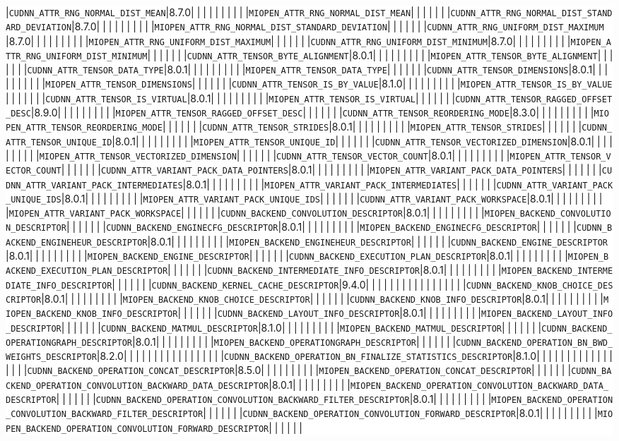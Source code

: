 |`CUDNN_ATTR_RNG_NORMAL_DIST_MEAN`|8.7.0| | | | | | | | | |`MIOPEN_ATTR_RNG_NORMAL_DIST_MEAN`| | | | | |
|`CUDNN_ATTR_RNG_NORMAL_DIST_STANDARD_DEVIATION`|8.7.0| | | | | | | | | |`MIOPEN_ATTR_RNG_NORMAL_DIST_STANDARD_DEVIATION`| | | | | |
|`CUDNN_ATTR_RNG_UNIFORM_DIST_MAXIMUM`|8.7.0| | | | | | | | | |`MIOPEN_ATTR_RNG_UNIFORM_DIST_MAXIMUM`| | | | | |
|`CUDNN_ATTR_RNG_UNIFORM_DIST_MINIMUM`|8.7.0| | | | | | | | | |`MIOPEN_ATTR_RNG_UNIFORM_DIST_MINIMUM`| | | | | |
|`CUDNN_ATTR_TENSOR_BYTE_ALIGNMENT`|8.0.1| | | | | | | | | |`MIOPEN_ATTR_TENSOR_BYTE_ALIGNMENT`| | | | | |
|`CUDNN_ATTR_TENSOR_DATA_TYPE`|8.0.1| | | | | | | | | |`MIOPEN_ATTR_TENSOR_DATA_TYPE`| | | | | |
|`CUDNN_ATTR_TENSOR_DIMENSIONS`|8.0.1| | | | | | | | | |`MIOPEN_ATTR_TENSOR_DIMENSIONS`| | | | | |
|`CUDNN_ATTR_TENSOR_IS_BY_VALUE`|8.1.0| | | | | | | | | |`MIOPEN_ATTR_TENSOR_IS_BY_VALUE`| | | | | |
|`CUDNN_ATTR_TENSOR_IS_VIRTUAL`|8.0.1| | | | | | | | | |`MIOPEN_ATTR_TENSOR_IS_VIRTUAL`| | | | | |
|`CUDNN_ATTR_TENSOR_RAGGED_OFFSET_DESC`|8.9.0| | | | | | | | | |`MIOPEN_ATTR_TENSOR_RAGGED_OFFSET_DESC`| | | | | |
|`CUDNN_ATTR_TENSOR_REORDERING_MODE`|8.3.0| | | | | | | | | |`MIOPEN_ATTR_TENSOR_REORDERING_MODE`| | | | | |
|`CUDNN_ATTR_TENSOR_STRIDES`|8.0.1| | | | | | | | | |`MIOPEN_ATTR_TENSOR_STRIDES`| | | | | |
|`CUDNN_ATTR_TENSOR_UNIQUE_ID`|8.0.1| | | | | | | | | |`MIOPEN_ATTR_TENSOR_UNIQUE_ID`| | | | | |
|`CUDNN_ATTR_TENSOR_VECTORIZED_DIMENSION`|8.0.1| | | | | | | | | |`MIOPEN_ATTR_TENSOR_VECTORIZED_DIMENSION`| | | | | |
|`CUDNN_ATTR_TENSOR_VECTOR_COUNT`|8.0.1| | | | | | | | | |`MIOPEN_ATTR_TENSOR_VECTOR_COUNT`| | | | | |
|`CUDNN_ATTR_VARIANT_PACK_DATA_POINTERS`|8.0.1| | | | | | | | | |`MIOPEN_ATTR_VARIANT_PACK_DATA_POINTERS`| | | | | |
|`CUDNN_ATTR_VARIANT_PACK_INTERMEDIATES`|8.0.1| | | | | | | | | |`MIOPEN_ATTR_VARIANT_PACK_INTERMEDIATES`| | | | | |
|`CUDNN_ATTR_VARIANT_PACK_UNIQUE_IDS`|8.0.1| | | | | | | | | |`MIOPEN_ATTR_VARIANT_PACK_UNIQUE_IDS`| | | | | |
|`CUDNN_ATTR_VARIANT_PACK_WORKSPACE`|8.0.1| | | | | | | | | |`MIOPEN_ATTR_VARIANT_PACK_WORKSPACE`| | | | | |
|`CUDNN_BACKEND_CONVOLUTION_DESCRIPTOR`|8.0.1| | | | | | | | | |`MIOPEN_BACKEND_CONVOLUTION_DESCRIPTOR`| | | | | |
|`CUDNN_BACKEND_ENGINECFG_DESCRIPTOR`|8.0.1| | | | | | | | | |`MIOPEN_BACKEND_ENGINECFG_DESCRIPTOR`| | | | | |
|`CUDNN_BACKEND_ENGINEHEUR_DESCRIPTOR`|8.0.1| | | | | | | | | |`MIOPEN_BACKEND_ENGINEHEUR_DESCRIPTOR`| | | | | |
|`CUDNN_BACKEND_ENGINE_DESCRIPTOR`|8.0.1| | | | | | | | | |`MIOPEN_BACKEND_ENGINE_DESCRIPTOR`| | | | | |
|`CUDNN_BACKEND_EXECUTION_PLAN_DESCRIPTOR`|8.0.1| | | | | | | | | |`MIOPEN_BACKEND_EXECUTION_PLAN_DESCRIPTOR`| | | | | |
|`CUDNN_BACKEND_INTERMEDIATE_INFO_DESCRIPTOR`|8.0.1| | | | | | | | | |`MIOPEN_BACKEND_INTERMEDIATE_INFO_DESCRIPTOR`| | | | | |
|`CUDNN_BACKEND_KERNEL_CACHE_DESCRIPTOR`|9.4.0| | | | | | | | | | | | | | | |
|`CUDNN_BACKEND_KNOB_CHOICE_DESCRIPTOR`|8.0.1| | | | | | | | | |`MIOPEN_BACKEND_KNOB_CHOICE_DESCRIPTOR`| | | | | |
|`CUDNN_BACKEND_KNOB_INFO_DESCRIPTOR`|8.0.1| | | | | | | | | |`MIOPEN_BACKEND_KNOB_INFO_DESCRIPTOR`| | | | | |
|`CUDNN_BACKEND_LAYOUT_INFO_DESCRIPTOR`|8.0.1| | | | | | | | | |`MIOPEN_BACKEND_LAYOUT_INFO_DESCRIPTOR`| | | | | |
|`CUDNN_BACKEND_MATMUL_DESCRIPTOR`|8.1.0| | | | | | | | | |`MIOPEN_BACKEND_MATMUL_DESCRIPTOR`| | | | | |
|`CUDNN_BACKEND_OPERATIONGRAPH_DESCRIPTOR`|8.0.1| | | | | | | | | |`MIOPEN_BACKEND_OPERATIONGRAPH_DESCRIPTOR`| | | | | |
|`CUDNN_BACKEND_OPERATION_BN_BWD_WEIGHTS_DESCRIPTOR`|8.2.0| | | | | | | | | | | | | | | |
|`CUDNN_BACKEND_OPERATION_BN_FINALIZE_STATISTICS_DESCRIPTOR`|8.1.0| | | | | | | | | | | | | | | |
|`CUDNN_BACKEND_OPERATION_CONCAT_DESCRIPTOR`|8.5.0| | | | | | | | | |`MIOPEN_BACKEND_OPERATION_CONCAT_DESCRIPTOR`| | | | | |
|`CUDNN_BACKEND_OPERATION_CONVOLUTION_BACKWARD_DATA_DESCRIPTOR`|8.0.1| | | | | | | | | |`MIOPEN_BACKEND_OPERATION_CONVOLUTION_BACKWARD_DATA_DESCRIPTOR`| | | | | |
|`CUDNN_BACKEND_OPERATION_CONVOLUTION_BACKWARD_FILTER_DESCRIPTOR`|8.0.1| | | | | | | | | |`MIOPEN_BACKEND_OPERATION_CONVOLUTION_BACKWARD_FILTER_DESCRIPTOR`| | | | | |
|`CUDNN_BACKEND_OPERATION_CONVOLUTION_FORWARD_DESCRIPTOR`|8.0.1| | | | | | | | | |`MIOPEN_BACKEND_OPERATION_CONVOLUTION_FORWARD_DESCRIPTOR`| | | | | |